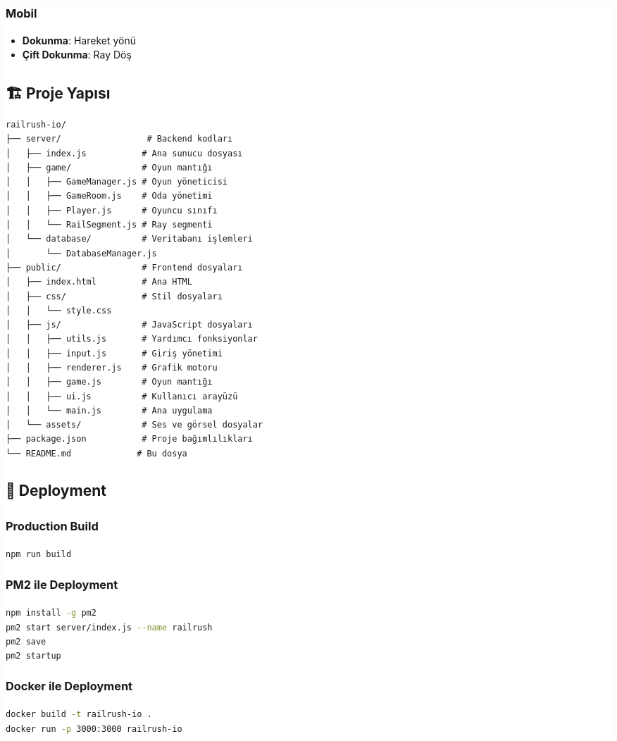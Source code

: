 ### Mobil
- **Dokunma**: Hareket yönü
- **Çift Dokunma**: Ray Döş

## 🏗️ Proje Yapısı

```
railrush-io/
├── server/                 # Backend kodları
│   ├── index.js           # Ana sunucu dosyası
│   ├── game/              # Oyun mantığı
│   │   ├── GameManager.js # Oyun yöneticisi
│   │   ├── GameRoom.js    # Oda yönetimi
│   │   ├── Player.js      # Oyuncu sınıfı
│   │   └── RailSegment.js # Ray segmenti
│   └── database/          # Veritabanı işlemleri
│       └── DatabaseManager.js
├── public/                # Frontend dosyaları
│   ├── index.html         # Ana HTML
│   ├── css/               # Stil dosyaları
│   │   └── style.css
│   ├── js/                # JavaScript dosyaları
│   │   ├── utils.js       # Yardımcı fonksiyonlar
│   │   ├── input.js       # Giriş yönetimi
│   │   ├── renderer.js    # Grafik motoru
│   │   ├── game.js        # Oyun mantığı
│   │   ├── ui.js          # Kullanıcı arayüzü
│   │   └── main.js        # Ana uygulama
│   └── assets/            # Ses ve görsel dosyalar
├── package.json           # Proje bağımlılıkları
└── README.md             # Bu dosya
```

## 🚀 Deployment

### Production Build
```bash
npm run build
```

### PM2 ile Deployment
```bash
npm install -g pm2
pm2 start server/index.js --name railrush
pm2 save
pm2 startup
```

### Docker ile Deployment
```bash
docker build -t railrush-io .
docker run -p 3000:3000 railrush-io
```
